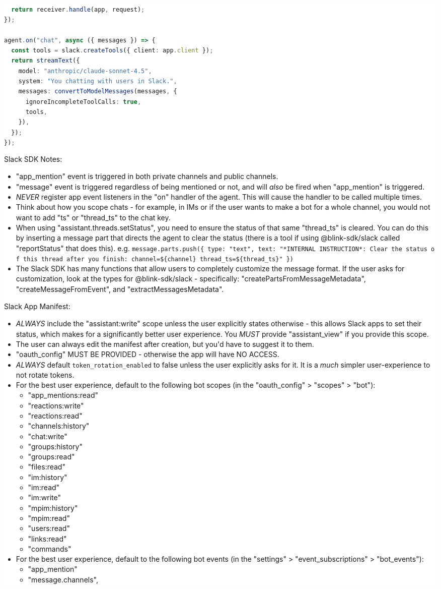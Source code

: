 ```typescript
  return receiver.handle(app, request);
});

agent.on("chat", async ({ messages }) => {
  const tools = slack.createTools({ client: app.client });
  return streamText({
    model: "anthropic/claude-sonnet-4.5",
    system: "You chatting with users in Slack.",
    messages: convertToModelMessages(messages, {
      ignoreIncompleteToolCalls: true,
      tools,
    }),
  });
});
```

Slack SDK Notes:

- "app_mention" event is triggered in both private channels and public channels.
- "message" event is triggered regardless of being mentioned or not, and will _also_ be fired when "app_mention" is triggered.
- _NEVER_ register app event listeners in the "on" handler of the agent. This will cause the handler to be called multiple times.
- Think about how you scope chats - for example, in IMs or if the user wants to make a bot for a whole channel, you would not want to add "ts" or "thread_ts" to the chat key.
- When using "assistant.threads.setStatus", you need to ensure the status of that same "thread_ts" is cleared. You can do this by inserting a message part that directs the agent to clear the status (there is a tool if using @blink-sdk/slack called "reportStatus" that does this). e.g. `message.parts.push({ type: "text", text: "*INTERNAL INSTRUCTION*: Clear the status of this thread after you finish: channel=${channel} thread_ts=${thread_ts}" })`
- The Slack SDK has many functions that allow users to completely customize the message format. If the user asks for customization, look at the types for @blink-sdk/slack - specifically: "createPartsFromMessageMetadata", "createMessageFromEvent", and "extractMessagesMetadata".

Slack App Manifest:

- _ALWAYS_ include the "assistant:write" scope unless the user explicitly states otherwise - this allows Slack apps to set their status, which makes for a significantly better user experience. You _MUST_ provide "assistant_view" if you provide this scope.
- The user can always edit the manifest after creation, but you'd have to suggest it to them.
- "oauth_config" MUST BE PROVIDED - otherwise the app will have NO ACCESS.
- _ALWAYS_ default `token_rotation_enabled` to false unless the user explicitly asks for it. It is a _much_ simpler user-experience to not rotate tokens.
- For the best user experience, default to the following bot scopes (in the "oauth_config" > "scopes" > "bot"):
  - "app_mentions:read"
  - "reactions:write"
  - "reactions:read"
  - "channels:history"
  - "chat:write"
  - "groups:history"
  - "groups:read"
  - "files:read"
  - "im:history"
  - "im:read"
  - "im:write"
  - "mpim:history"
  - "mpim:read"
  - "users:read"
  - "links:read"
  - "commands"
- For the best user experience, default to the following bot events (in the "settings" > "event_subscriptions" > "bot_events"):
  - "app_mention"
  - "message.channels",